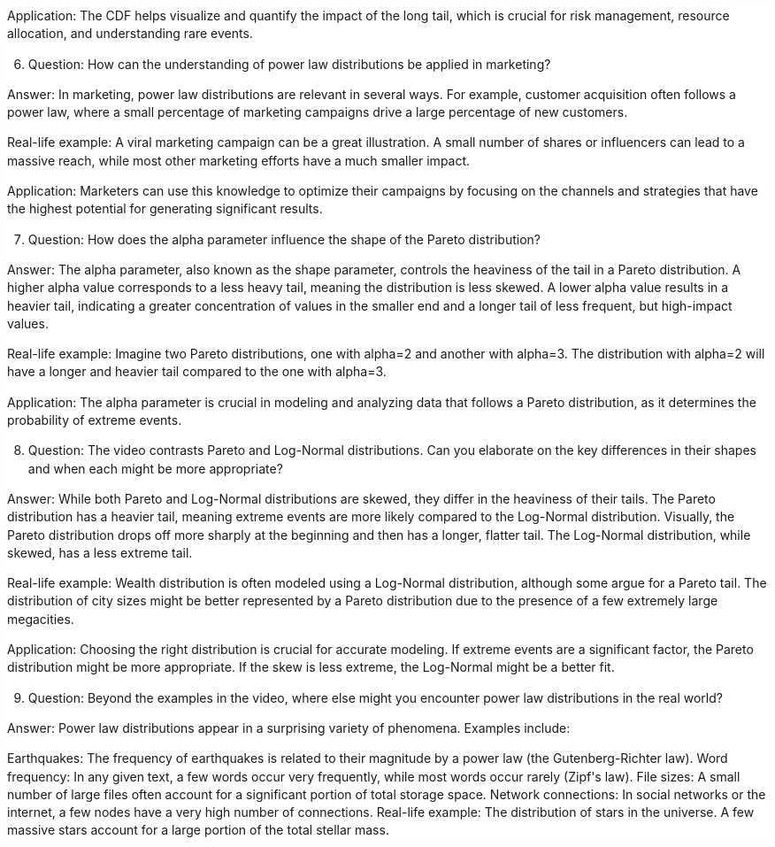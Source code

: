 Application: The CDF helps visualize and quantify the impact of the long tail, which is crucial for risk management, resource allocation, and understanding rare events.

6. Question: How can the understanding of power law distributions be applied in marketing?

Answer: In marketing, power law distributions are relevant in several ways.  For example, customer acquisition often follows a power law, where a small percentage of marketing campaigns drive a large percentage of new customers.

Real-life example:  A viral marketing campaign can be a great illustration. A small number of shares or influencers can lead to a massive reach, while most other marketing efforts have a much smaller impact.

Application: Marketers can use this knowledge to optimize their campaigns by focusing on the channels and strategies that have the highest potential for generating significant results.

7. Question:  How does the alpha parameter influence the shape of the Pareto distribution?

Answer: The alpha parameter, also known as the shape parameter, controls the heaviness of the tail in a Pareto distribution.  A higher alpha value corresponds to a less heavy tail, meaning the distribution is less skewed. A lower alpha value results in a heavier tail, indicating a greater concentration of values in the smaller end and a longer tail of less frequent, but high-impact values.

Real-life example: Imagine two Pareto distributions, one with alpha=2 and another with alpha=3. The distribution with alpha=2 will have a longer and heavier tail compared to the one with alpha=3.

Application: The alpha parameter is crucial in modeling and analyzing data that follows a Pareto distribution, as it determines the probability of extreme events.

8. Question:  The video contrasts Pareto and Log-Normal distributions. Can you elaborate on the key differences in their shapes and when each might be more appropriate?

Answer: While both Pareto and Log-Normal distributions are skewed, they differ in the heaviness of their tails. The Pareto distribution has a heavier tail, meaning extreme events are more likely compared to the Log-Normal distribution.  Visually, the Pareto distribution drops off more sharply at the beginning and then has a longer, flatter tail.  The Log-Normal distribution, while skewed, has a less extreme tail.

Real-life example: Wealth distribution is often modeled using a Log-Normal distribution, although some argue for a Pareto tail.  The distribution of city sizes might be better represented by a Pareto distribution due to the presence of a few extremely large megacities.

Application: Choosing the right distribution is crucial for accurate modeling.  If extreme events are a significant factor, the Pareto distribution might be more appropriate.  If the skew is less extreme, the Log-Normal might be a better fit.

9. Question:  Beyond the examples in the video, where else might you encounter power law distributions in the real world?

Answer:  Power law distributions appear in a surprising variety of phenomena.  Examples include:

Earthquakes: The frequency of earthquakes is related to their magnitude by a power law (the Gutenberg-Richter law).
Word frequency: In any given text, a few words occur very frequently, while most words occur rarely (Zipf's law).
File sizes: A small number of large files often account for a significant portion of total storage space.
Network connections: In social networks or the internet, a few nodes have a very high number of connections.
Real-life example: The distribution of stars in the universe.  A few massive stars account for a large portion of the total stellar mass.
